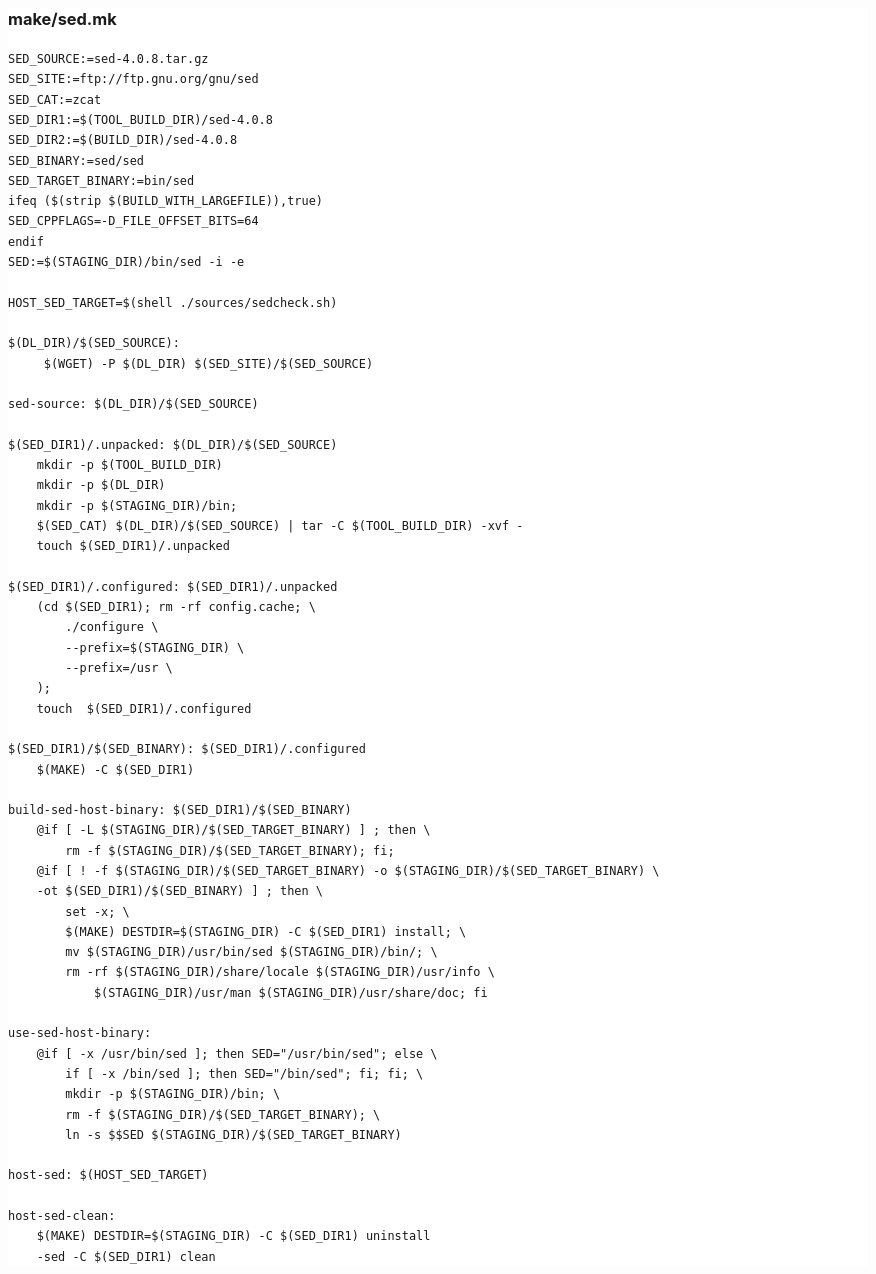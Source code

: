 ### make/sed.mk

```make
SED_SOURCE:=sed-4.0.8.tar.gz
SED_SITE:=ftp://ftp.gnu.org/gnu/sed
SED_CAT:=zcat
SED_DIR1:=$(TOOL_BUILD_DIR)/sed-4.0.8
SED_DIR2:=$(BUILD_DIR)/sed-4.0.8
SED_BINARY:=sed/sed
SED_TARGET_BINARY:=bin/sed
ifeq ($(strip $(BUILD_WITH_LARGEFILE)),true)
SED_CPPFLAGS=-D_FILE_OFFSET_BITS=64
endif
SED:=$(STAGING_DIR)/bin/sed -i -e

HOST_SED_TARGET=$(shell ./sources/sedcheck.sh)

$(DL_DIR)/$(SED_SOURCE):
	 $(WGET) -P $(DL_DIR) $(SED_SITE)/$(SED_SOURCE)

sed-source: $(DL_DIR)/$(SED_SOURCE)

$(SED_DIR1)/.unpacked: $(DL_DIR)/$(SED_SOURCE)
	mkdir -p $(TOOL_BUILD_DIR)
	mkdir -p $(DL_DIR)
	mkdir -p $(STAGING_DIR)/bin;
	$(SED_CAT) $(DL_DIR)/$(SED_SOURCE) | tar -C $(TOOL_BUILD_DIR) -xvf -
	touch $(SED_DIR1)/.unpacked

$(SED_DIR1)/.configured: $(SED_DIR1)/.unpacked
	(cd $(SED_DIR1); rm -rf config.cache; \
		./configure \
		--prefix=$(STAGING_DIR) \
		--prefix=/usr \
	);
	touch  $(SED_DIR1)/.configured

$(SED_DIR1)/$(SED_BINARY): $(SED_DIR1)/.configured
	$(MAKE) -C $(SED_DIR1)

build-sed-host-binary: $(SED_DIR1)/$(SED_BINARY)
	@if [ -L $(STAGING_DIR)/$(SED_TARGET_BINARY) ] ; then \
		rm -f $(STAGING_DIR)/$(SED_TARGET_BINARY); fi;
	@if [ ! -f $(STAGING_DIR)/$(SED_TARGET_BINARY) -o $(STAGING_DIR)/$(SED_TARGET_BINARY) \
	-ot $(SED_DIR1)/$(SED_BINARY) ] ; then \
	    set -x; \
	    $(MAKE) DESTDIR=$(STAGING_DIR) -C $(SED_DIR1) install; \
	    mv $(STAGING_DIR)/usr/bin/sed $(STAGING_DIR)/bin/; \
	    rm -rf $(STAGING_DIR)/share/locale $(STAGING_DIR)/usr/info \
		    $(STAGING_DIR)/usr/man $(STAGING_DIR)/usr/share/doc; fi

use-sed-host-binary:
	@if [ -x /usr/bin/sed ]; then SED="/usr/bin/sed"; else \
	    if [ -x /bin/sed ]; then SED="/bin/sed"; fi; fi; \
	    mkdir -p $(STAGING_DIR)/bin; \
	    rm -f $(STAGING_DIR)/$(SED_TARGET_BINARY); \
	    ln -s $$SED $(STAGING_DIR)/$(SED_TARGET_BINARY)

host-sed: $(HOST_SED_TARGET)

host-sed-clean:
	$(MAKE) DESTDIR=$(STAGING_DIR) -C $(SED_DIR1) uninstall
	-sed -C $(SED_DIR1) clean
```
